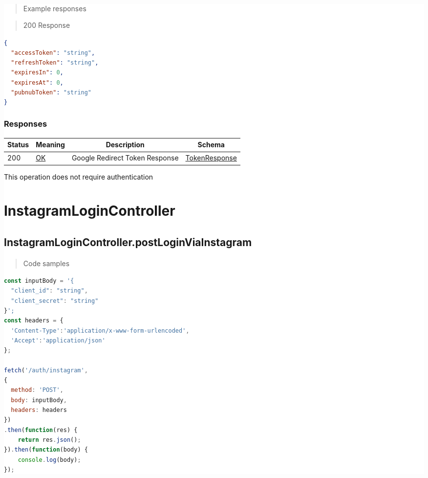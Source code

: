 > Example responses

> 200 Response

```json
{
  "accessToken": "string",
  "refreshToken": "string",
  "expiresIn": 0,
  "expiresAt": 0,
  "pubnubToken": "string"
}
```

<h3 id="googlelogincontroller.googlecallback-responses">Responses</h3>

| Status | Meaning                                                 | Description                    | Schema                                |
| ------ | ------------------------------------------------------- | ------------------------------ | ------------------------------------- |
| 200    | [OK](https://tools.ietf.org/html/rfc7231#section-6.3.1) | Google Redirect Token Response | [TokenResponse](#schematokenresponse) |

<aside class="success">
This operation does not require authentication
</aside>

<h1 id="auth-example-api-instagramlogincontroller">InstagramLoginController</h1>

## InstagramLoginController.postLoginViaInstagram

<a id="opIdInstagramLoginController.postLoginViaInstagram"></a>

> Code samples

```javascript
const inputBody = '{
  "client_id": "string",
  "client_secret": "string"
}';
const headers = {
  'Content-Type':'application/x-www-form-urlencoded',
  'Accept':'application/json'
};

fetch('/auth/instagram',
{
  method: 'POST',
  body: inputBody,
  headers: headers
})
.then(function(res) {
    return res.json();
}).then(function(body) {
    console.log(body);
});

```
